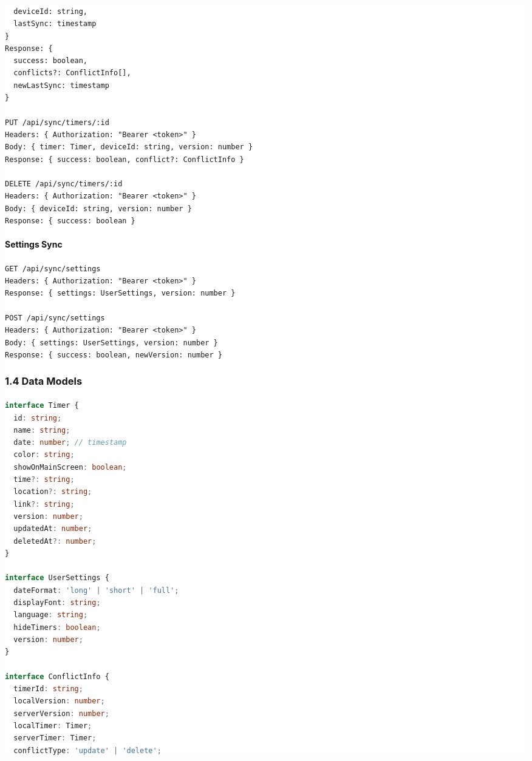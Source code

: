 ```
  deviceId: string,
  lastSync: timestamp 
}
Response: { 
  success: boolean, 
  conflicts?: ConflictInfo[],
  newLastSync: timestamp 
}

PUT /api/sync/timers/:id
Headers: { Authorization: "Bearer <token>" }
Body: { timer: Timer, deviceId: string, version: number }
Response: { success: boolean, conflict?: ConflictInfo }

DELETE /api/sync/timers/:id
Headers: { Authorization: "Bearer <token>" }
Body: { deviceId: string, version: number }
Response: { success: boolean }
```

#### Settings Sync
```
GET /api/sync/settings
Headers: { Authorization: "Bearer <token>" }
Response: { settings: UserSettings, version: number }

POST /api/sync/settings
Headers: { Authorization: "Bearer <token>" }
Body: { settings: UserSettings, version: number }
Response: { success: boolean, newVersion: number }
```

### 1.4 Data Models

```typescript
interface Timer {
  id: string;
  name: string;
  date: number; // timestamp
  color: string;
  showOnMainScreen: boolean;
  time?: string;
  location?: string;
  link?: string;
  version: number;
  updatedAt: number;
  deletedAt?: number;
}

interface UserSettings {
  dateFormat: 'long' | 'short' | 'full';
  displayFont: string;
  language: string;
  hideTimers: boolean;
  version: number;
}

interface ConflictInfo {
  timerId: string;
  localVersion: number;
  serverVersion: number;
  localTimer: Timer;
  serverTimer: Timer;
  conflictType: 'update' | 'delete';
```